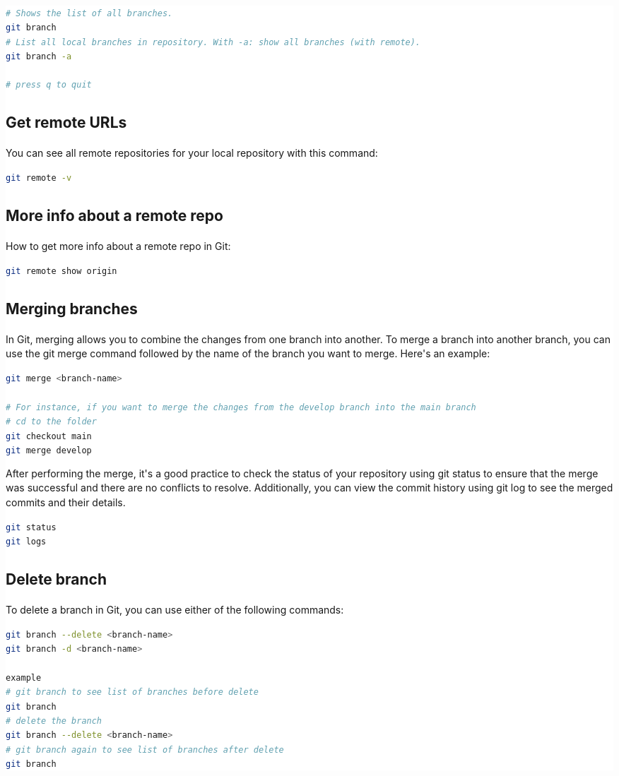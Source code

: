 ```sh
# Shows the list of all branches.
git branch	
# List all local branches in repository. With -a: show all branches (with remote).
git branch -a 

# press q to quit
```
## Get remote URLs

You can see all remote repositories for your local repository with this command:

``` sh
git remote -v
```
## More info about a remote repo 

How to get more info about a remote repo in Git:

``` sh
git remote show origin
```
## Merging branches

In Git, merging allows you to combine the changes from one branch into another. To merge a branch into another branch, you can use the git merge command followed by the name of the branch you want to merge. Here's an example:

``` sh
git merge <branch-name>

# For instance, if you want to merge the changes from the develop branch into the main branch
# cd to the folder
git checkout main
git merge develop
```

After performing the merge, it's a good practice to check the status of your repository using git status to ensure that the merge was successful and there are no conflicts to resolve. Additionally, you can view the commit history using git log to see the merged commits and their details.

```sh
git status
git logs
```

## Delete branch

To delete a branch in Git, you can use either of the following commands:

``` sh
git branch --delete <branch-name>
git branch -d <branch-name>

example
# git branch to see list of branches before delete
git branch
# delete the branch
git branch --delete <branch-name>
# git branch again to see list of branches after delete
git branch
```
